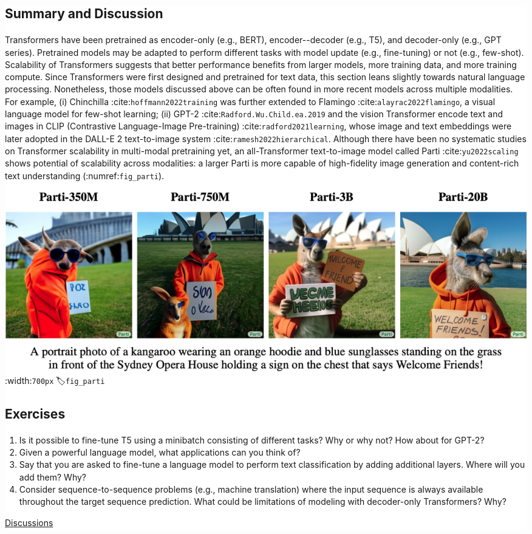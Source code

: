 


## Summary and Discussion

Transformers have been pretrained as encoder-only (e.g., BERT), encoder--decoder (e.g., T5), and decoder-only (e.g., GPT series). Pretrained models may be adapted to perform different tasks with model update (e.g., fine-tuning) or not (e.g., few-shot). Scalability of Transformers suggests that better performance benefits from larger models, more training data, and more training compute. Since Transformers were first designed and pretrained for text data, this section leans slightly towards natural language processing. Nonetheless, those models discussed above can be often found in more recent models across multiple modalities. For example,
(i) Chinchilla :cite:`hoffmann2022training` was further extended to Flamingo :cite:`alayrac2022flamingo`, a visual language model for few-shot learning;
(ii) GPT-2 :cite:`Radford.Wu.Child.ea.2019` and the vision Transformer encode text and images in CLIP (Contrastive Language-Image Pre-training) :cite:`radford2021learning`, whose image and text embeddings were later adopted in the DALL-E 2 text-to-image system :cite:`ramesh2022hierarchical`. Although there have been no systematic studies on Transformer scalability in multi-modal pretraining yet, an all-Transformer text-to-image model called Parti :cite:`yu2022scaling` shows potential of scalability across modalities:
a larger Parti is more capable of high-fidelity image generation and content-rich text understanding (:numref:`fig_parti`).


![Image examples generated from the same text by the Parti model of increasing sizes (350M, 750M, 3B, 20B) (examples taken from :citet:`yu2022scaling`).](../img/parti.png)
:width:`700px`
:label:`fig_parti`




## Exercises

1. Is it possible to fine-tune T5 using a minibatch consisting of different tasks? Why or why not? How about for GPT-2?
1. Given a powerful language model, what applications can you think of?
1. Say that you are asked to fine-tune a language model to perform text classification by adding additional layers. Where will you add them? Why?
1. Consider sequence-to-sequence problems (e.g., machine translation) where the input sequence is always available throughout the target sequence prediction. What could be limitations of modeling with decoder-only Transformers? Why?


[Discussions](https://discuss.d2l.ai/t/9232)
